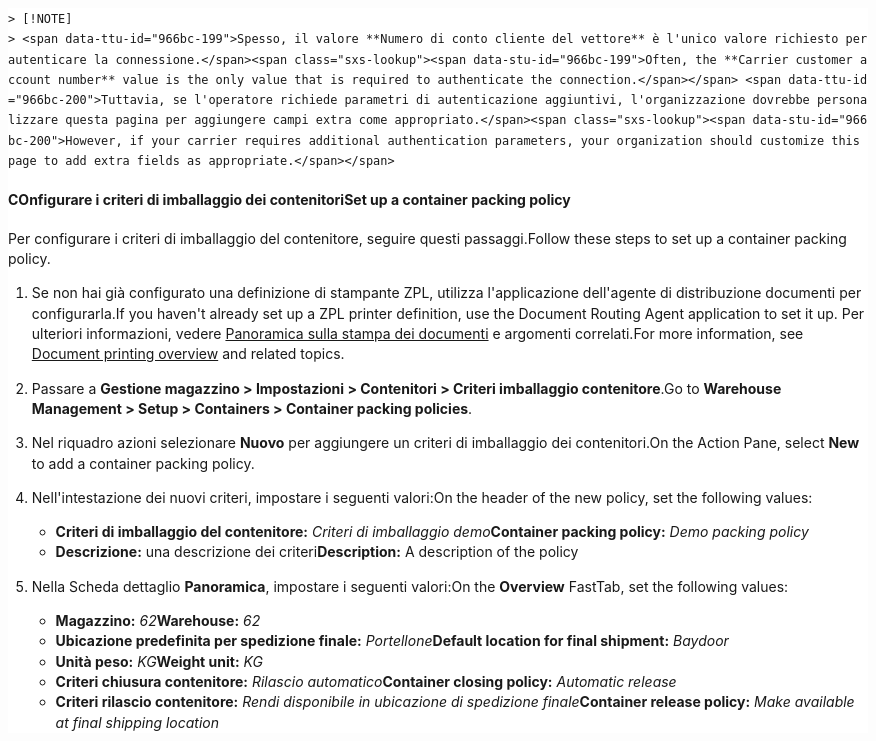     > [!NOTE]
    > <span data-ttu-id="966bc-199">Spesso, il valore **Numero di conto cliente del vettore** è l'unico valore richiesto per autenticare la connessione.</span><span class="sxs-lookup"><span data-stu-id="966bc-199">Often, the **Carrier customer account number** value is the only value that is required to authenticate the connection.</span></span> <span data-ttu-id="966bc-200">Tuttavia, se l'operatore richiede parametri di autenticazione aggiuntivi, l'organizzazione dovrebbe personalizzare questa pagina per aggiungere campi extra come appropriato.</span><span class="sxs-lookup"><span data-stu-id="966bc-200">However, if your carrier requires additional authentication parameters, your organization should customize this page to add extra fields as appropriate.</span></span>

#### <a name="set-up-a-container-packing-policy"></a><span data-ttu-id="966bc-201">COnfigurare i criteri di imballaggio dei contenitori</span><span class="sxs-lookup"><span data-stu-id="966bc-201">Set up a container packing policy</span></span>

<span data-ttu-id="966bc-202">Per configurare i criteri di imballaggio del contenitore, seguire questi passaggi.</span><span class="sxs-lookup"><span data-stu-id="966bc-202">Follow these steps to set up a container packing policy.</span></span>

1. <span data-ttu-id="966bc-203">Se non hai già configurato una definizione di stampante ZPL, utilizza l'applicazione dell'agente di distribuzione documenti per configurarla.</span><span class="sxs-lookup"><span data-stu-id="966bc-203">If you haven't already set up a ZPL printer definition, use the Document Routing Agent application to set it up.</span></span> <span data-ttu-id="966bc-204">Per ulteriori informazioni, vedere [Panoramica sulla stampa dei documenti](../../fin-ops-core/dev-itpro/analytics/print-documents.md) e argomenti correlati.</span><span class="sxs-lookup"><span data-stu-id="966bc-204">For more information, see [Document printing overview](../../fin-ops-core/dev-itpro/analytics/print-documents.md) and related topics.</span></span>
1. <span data-ttu-id="966bc-205">Passare a **Gestione magazzino \> Impostazioni \> Contenitori \> Criteri imballaggio contenitore**.</span><span class="sxs-lookup"><span data-stu-id="966bc-205">Go to **Warehouse Management \> Setup \> Containers \> Container packing policies**.</span></span>
1. <span data-ttu-id="966bc-206">Nel riquadro azioni selezionare **Nuovo** per aggiungere un criteri di imballaggio dei contenitori.</span><span class="sxs-lookup"><span data-stu-id="966bc-206">On the Action Pane, select **New** to add a container packing policy.</span></span>
1. <span data-ttu-id="966bc-207">Nell'intestazione dei nuovi criteri, impostare i seguenti valori:</span><span class="sxs-lookup"><span data-stu-id="966bc-207">On the header of the new policy, set the following values:</span></span>

    - <span data-ttu-id="966bc-208">**Criteri di imballaggio del contenitore:** *Criteri di imballaggio demo*</span><span class="sxs-lookup"><span data-stu-id="966bc-208">**Container packing policy:** *Demo packing policy*</span></span>
    - <span data-ttu-id="966bc-209">**Descrizione:** una descrizione dei criteri</span><span class="sxs-lookup"><span data-stu-id="966bc-209">**Description:** A description of the policy</span></span>

1. <span data-ttu-id="966bc-210">Nella Scheda dettaglio **Panoramica**, impostare i seguenti valori:</span><span class="sxs-lookup"><span data-stu-id="966bc-210">On the **Overview** FastTab, set the following values:</span></span>

    - <span data-ttu-id="966bc-211">**Magazzino:** *62*</span><span class="sxs-lookup"><span data-stu-id="966bc-211">**Warehouse:** *62*</span></span>
    - <span data-ttu-id="966bc-212">**Ubicazione predefinita per spedizione finale:** *Portellone*</span><span class="sxs-lookup"><span data-stu-id="966bc-212">**Default location for final shipment:** *Baydoor*</span></span>
    - <span data-ttu-id="966bc-213">**Unità peso:** *KG*</span><span class="sxs-lookup"><span data-stu-id="966bc-213">**Weight unit:** *KG*</span></span>
    - <span data-ttu-id="966bc-214">**Criteri chiusura contenitore:** *Rilascio automatico*</span><span class="sxs-lookup"><span data-stu-id="966bc-214">**Container closing policy:** *Automatic release*</span></span>
    - <span data-ttu-id="966bc-215">**Criteri rilascio contenitore:** *Rendi disponibile in ubicazione di spedizione finale*</span><span class="sxs-lookup"><span data-stu-id="966bc-215">**Container release policy:** *Make available at final shipping location*</span></span>
